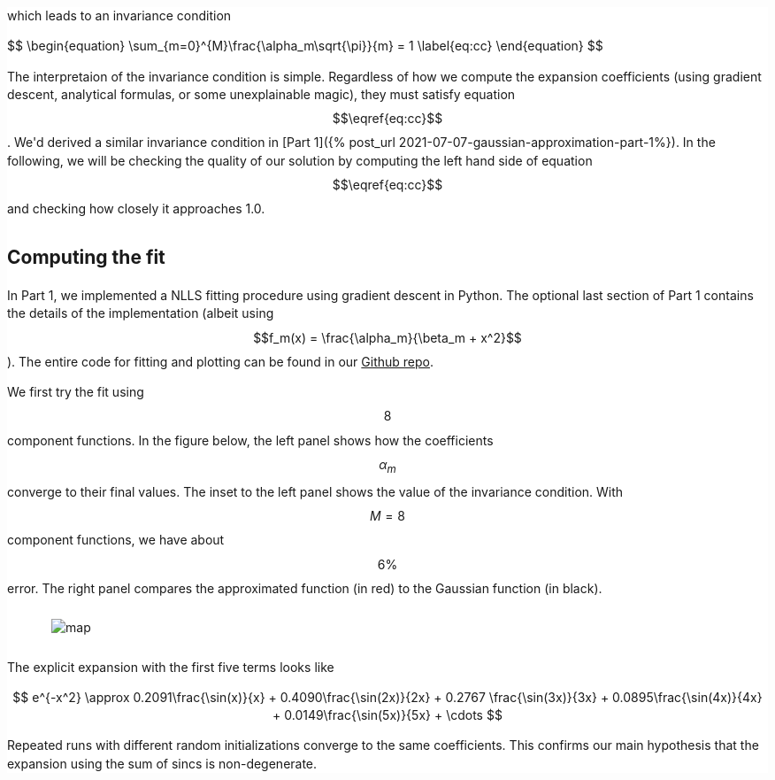 which leads to an invariance condition

<div class="boxed">
$$
\begin{equation}
\sum_{m=0}^{M}\frac{\alpha_m\sqrt{\pi}}{m} = 1
\label{eq:cc}
\end{equation}
$$
</div>

The interpretaion of the invariance condition is simple. Regardless of how we compute the expansion coefficients
(using gradient descent, analytical formulas, or some unexplainable magic), they must satisfy equation
$$\eqref{eq:cc}$$. We'd derived a similar invariance condition in
[Part 1]({% post_url 2021-07-07-gaussian-approximation-part-1%}). In the following, we will be checking the quality
of our solution by computing the left hand side of equation $$\eqref{eq:cc}$$ and checking how closely it approaches
$1.0$.

## Computing the fit

In Part 1, we implemented a NLLS fitting procedure using gradient descent in Python. The optional last section of
Part 1 contains the details of the implementation (albeit using $$f_m(x) = \frac{\alpha_m}{\beta_m + x^2}$$). The
entire code for fitting and plotting can be found in our
[Github repo](https://github.com/rohan-kekatpure/blog/blob/master/gaussian_approximation/fit_gaussian_sinc.py).

We first try the fit using $$8$$ component functions. In the figure below, the left panel shows how the coefficients
$$\alpha_m$$ converge to their final values. The inset to the left panel shows the value of the invariance condition.
With $$M = 8$$ component functions, we have about $$6\%$$ error. The right panel compares the approximated function
(in red) to the Gaussian function (in black).

<figure>
    <img src="{{site.url}}/assets/img/gaussian_sinc_approx_m8.gif" alt='map' style='margin: 10px;' height="300"/>
</figure>

The explicit expansion with the first five terms looks like

$$
e^{-x^2} \approx 0.2091\frac{\sin(x)}{x} + 0.4090\frac{\sin(2x)}{2x} + 0.2767 \frac{\sin(3x)}{3x} +
0.0895\frac{\sin(4x)}{4x} + 0.0149\frac{\sin(5x)}{5x} + \cdots
$$

Repeated runs with different random initializations converge to the same coefficients. This confirms our
main hypothesis that the expansion using the sum of sincs is non-degenerate.
